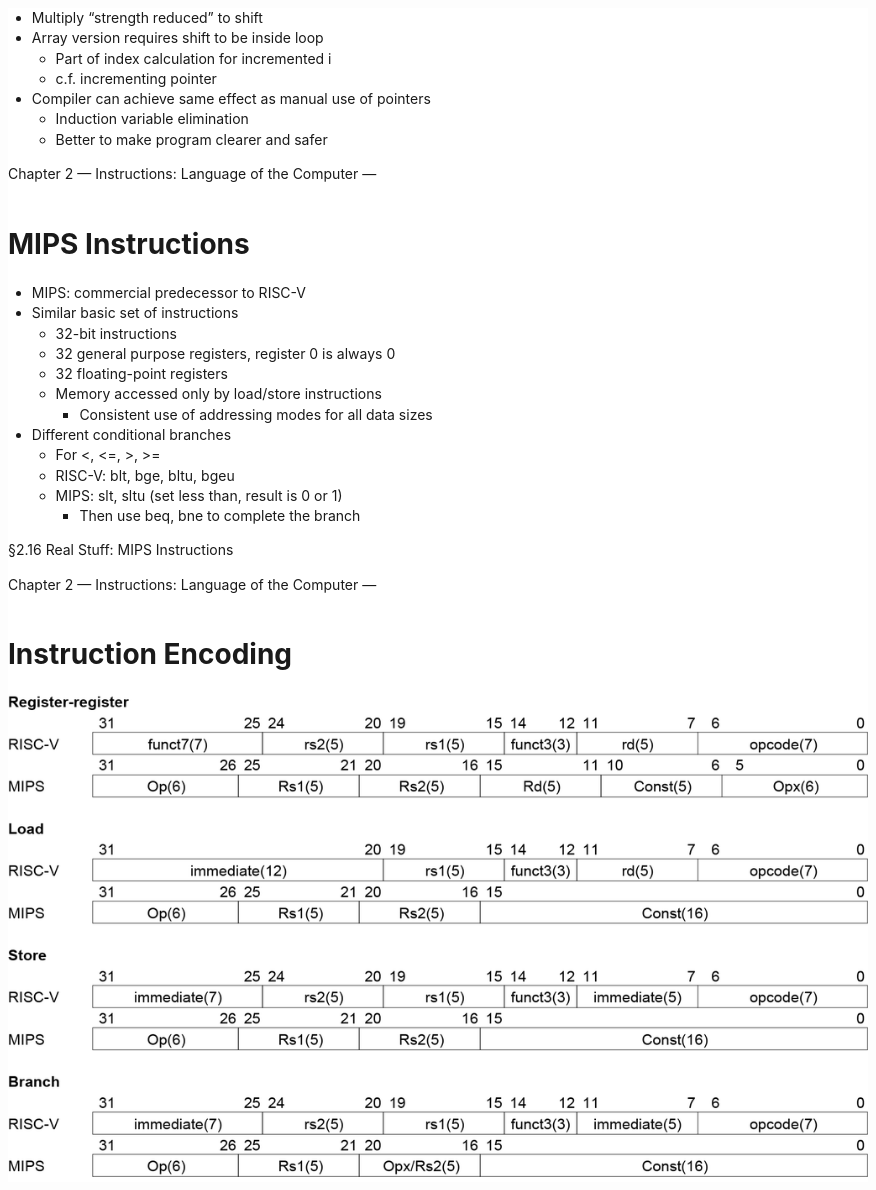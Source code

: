 * Multiply “strength reduced” to shift
* Array version requires shift to be inside loop
  * Part of index calculation for incremented i
  * c\.f\. incrementing pointer
* Compiler can achieve same effect as manual use of pointers
  * Induction variable elimination
  * Better to make program clearer and safer


Chapter 2 — Instructions: Language of the Computer —

# MIPS Instructions



* MIPS: commercial predecessor to RISC\-V
* Similar basic set of instructions
  * 32\-bit instructions
  * 32 general purpose registers\, register 0 is always 0
  * 32 floating\-point registers
  * Memory accessed only by load/store instructions
    * Consistent use of addressing modes for all data sizes
* Different conditional branches
  * For \<\, <=\, >\, >=
  * RISC\-V: blt\, bge\, bltu\, bgeu
  * MIPS: slt\, sltu \(set less than\, result is 0 or 1\)
    * Then use beq\, bne to complete the branch


§2\.16 Real Stuff: MIPS Instructions

Chapter 2 — Instructions: Language of the Computer —

# Instruction Encoding

![](img/Chapter_02_10.png)
